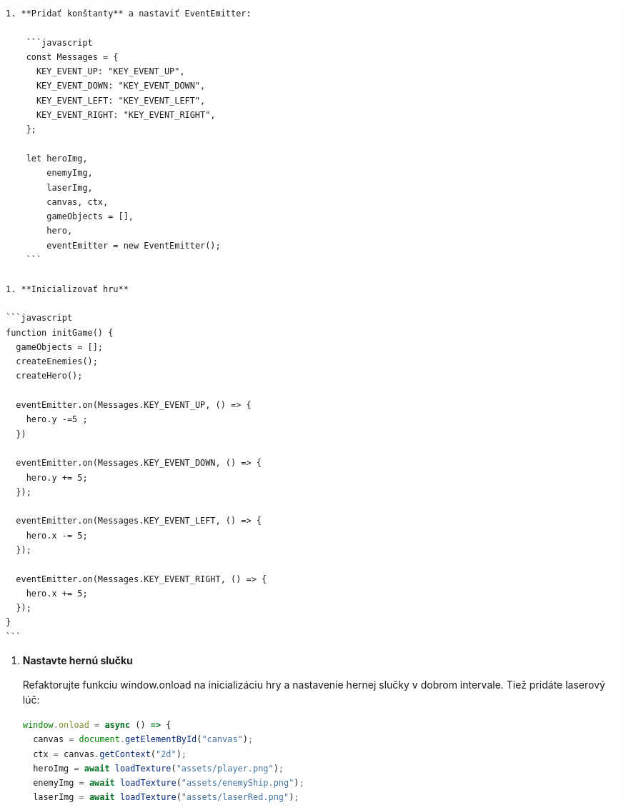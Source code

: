     1. **Pridať konštanty** a nastaviť EventEmitter:

        ```javascript
        const Messages = {
          KEY_EVENT_UP: "KEY_EVENT_UP",
          KEY_EVENT_DOWN: "KEY_EVENT_DOWN",
          KEY_EVENT_LEFT: "KEY_EVENT_LEFT",
          KEY_EVENT_RIGHT: "KEY_EVENT_RIGHT",
        };
        
        let heroImg, 
            enemyImg, 
            laserImg,
            canvas, ctx, 
            gameObjects = [], 
            hero, 
            eventEmitter = new EventEmitter();
        ```

    1. **Inicializovať hru**

    ```javascript
    function initGame() {
      gameObjects = [];
      createEnemies();
      createHero();
    
      eventEmitter.on(Messages.KEY_EVENT_UP, () => {
        hero.y -=5 ;
      })
    
      eventEmitter.on(Messages.KEY_EVENT_DOWN, () => {
        hero.y += 5;
      });
    
      eventEmitter.on(Messages.KEY_EVENT_LEFT, () => {
        hero.x -= 5;
      });
    
      eventEmitter.on(Messages.KEY_EVENT_RIGHT, () => {
        hero.x += 5;
      });
    }
    ```

1. **Nastavte hernú slučku**

   Refaktorujte funkciu window.onload na inicializáciu hry a nastavenie hernej slučky v dobrom intervale. Tiež pridáte laserový lúč:

    ```javascript
    window.onload = async () => {
      canvas = document.getElementById("canvas");
      ctx = canvas.getContext("2d");
      heroImg = await loadTexture("assets/player.png");
      enemyImg = await loadTexture("assets/enemyShip.png");
      laserImg = await loadTexture("assets/laserRed.png");
    